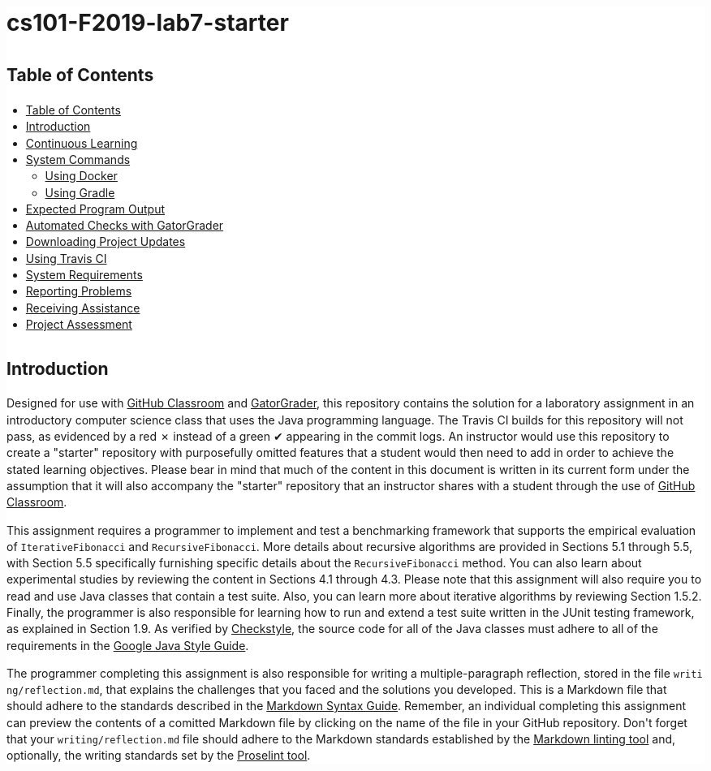 # cs101-F2019-lab7-starter

## Table of Contents

* [Table of Contents](#table-of-contents)
* [Introduction](#introduction)
* [Continuous Learning](#continuous-learning)
* [System Commands](#system-commands)
  + [Using Docker](#using-docker)
  + [Using Gradle](#using-gradle)
* [Expected Program Output](#expected-program-output)
* [Automated Checks with GatorGrader](#automated-checks-with-gatorgrader)
* [Downloading Project Updates](#downloading-project-updates)
* [Using Travis CI](#using-travis-ci)
* [System Requirements](#system-requirements)
* [Reporting Problems](#reporting-problems)
* [Receiving Assistance](#receiving-assistance)
* [Project Assessment](#project-assessment)

## Introduction

Designed for use with [GitHub Classroom](https://classroom.github.com/) and
[GatorGrader](https://github.com/GatorEducator/gatorgrader/), this repository
contains the solution for a laboratory assignment in an introductory computer
science class that uses the Java programming language. The Travis CI builds for
this repository will not pass, as evidenced by a red &#x2717; instead of a
green &#x2714; appearing in the commit logs. An instructor would use this
repository to create a "starter" repository with purposefully omitted features
that a student would then need to add in order to achieve the stated learning
objectives. Please bear in mind that much of the content in this document is
written in its current form under the assumption that it will also accompany
the "starter" repository that an instructor shares with a student through the
use of [GitHub Classroom](https://classroom.github.com/).

This assignment requires a programmer to implement and test a benchmarking
framework that supports the empirical evaluation of `IterativeFibonacci` and
`RecursiveFibonacci`. More details about recursive algorithms are provided in
Sections 5.1 through 5.5, with Section 5.5 specifically furnishing specific
details about the `RecursiveFibonacci` method. You can also learn about
experimental studies by reviewing the content in Sections 4.1 through 4.3.
Please note that this assignment will also require you to read and use Java
classes that contain a test suite. Also, you can learn more about iterative
algorithms by reviewing Section 1.5.2. Finally, the programmer is also
responsible for learning how to run and extend a test suite written in the JUnit
testing framework, as explained in Section 1.9. As verified by
[Checkstyle](https://github.com/checkstyle/checkstyle), the source code for all
of the Java classes must adhere to all of the requirements in the [Google Java
Style Guide](https://google.github.io/styleguide/javaguide.html).

The programmer completing this assignment is also responsible for writing a
multiple-paragraph reflection, stored in the file `writing/reflection.md`, that
explains the challenges that you faced and the solutions you developed. This is
a Markdown file that should adhere to the standards described in the [Markdown
Syntax Guide](https://guides.github.com/features/mastering-markdown/). Remember,
an individual completing this assignment can preview the contents of a comitted
Markdown file by clicking on the name of the file in your GitHub repository.
Don't forget that your `writing/reflection.md` file should adhere to the
Markdown standards established by the [Markdown linting
tool](https://github.com/markdownlint/markdownlint) and, optionally, the writing
standards set by the [Proselint tool](http://proselint.com/).
